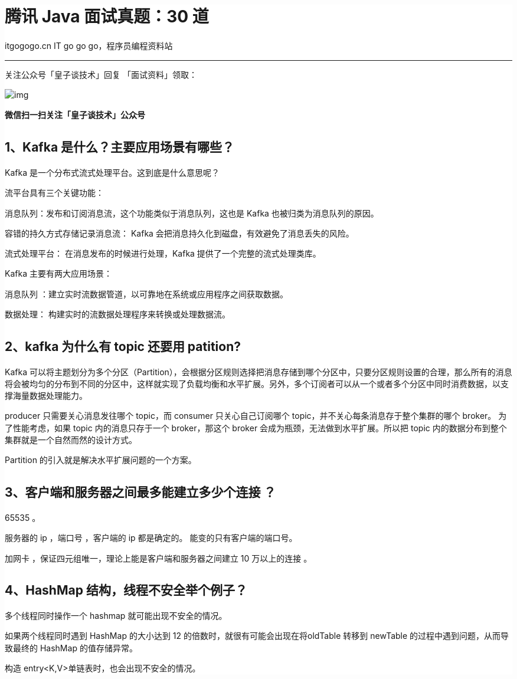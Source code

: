 # 腾讯 Java 面试真题：30 道

itgogogo.cn IT go go go，程序员编程资料站

---

关注公众号「皇子谈技术」回复 「面试资料」领取：

![img](https://www.itgogogo.cn/wp-content/uploads/2024/01/15cm.jpg)

**微信扫一扫关注「皇子谈技术」公众号**



## **1、Kafka 是什么？主要应用场景有哪些？**

Kafka 是一个分布式流式处理平台。这到底是什么意思呢？

流平台具有三个关键功能：

 消息队列：发布和订阅消息流，这个功能类似于消息队列，这也是 Kafka 也被归类为消息队列的原因。

 容错的持久方式存储记录消息流： Kafka 会把消息持久化到磁盘，有效避免了消息丢失的风险。

 流式处理平台： 在消息发布的时候进行处理，Kafka 提供了一个完整的流式处理类库。

Kafka 主要有两大应用场景：

 消息队列 ：建立实时流数据管道，以可靠地在系统或应用程序之间获取数据。

 数据处理： 构建实时的流数据处理程序来转换或处理数据流。

## **2、kafka 为什么有 topic 还要用 patition?**

 Kafka 可以将主题划分为多个分区（Partition），会根据分区规则选择把消息存储到哪个分区中，只要分区规则设置的合理，那么所有的消息将会被均匀的分布到不同的分区中，这样就实现了负载均衡和水平扩展。另外，多个订阅者可以从一个或者多个分区中同时消费数据，以支撑海量数据处理能力。

 producer 只需要关心消息发往哪个 topic，而 consumer 只关心自己订阅哪个 topic，并不关心每条消息存于整个集群的哪个 broker。  为了性能考虑，如果 topic 内的消息只存于一个 broker，那这个 broker 会成为瓶颈，无法做到水平扩展。所以把 topic 内的数据分布到整个集群就是一个自然而然的设计方式。

 Partition 的引入就是解决水平扩展问题的一个方案。

## **3、客户端和服务器之间最多能建立多少个连接 ？**

65535 。

服务器的 ip ，端口号 ，客户端的 ip 都是确定的。 能变的只有客户端的端口号。

加网卡 ，保证四元组唯一，理论上能是客户端和服务器之间建立 10 万以上的连接 。

## **4、HashMap 结构，线程不安全举个例子？**

 多个线程同时操作一个 hashmap 就可能出现不安全的情况。

 如果两个线程同时遇到 HashMap 的大小达到 12 的倍数时，就很有可能会出现在将oldTable 转移到 newTable 的过程中遇到问题，从而导致最终的 HashMap 的值存储异常。

 构造 entry<K,V>单链表时，也会出现不安全的情况。
